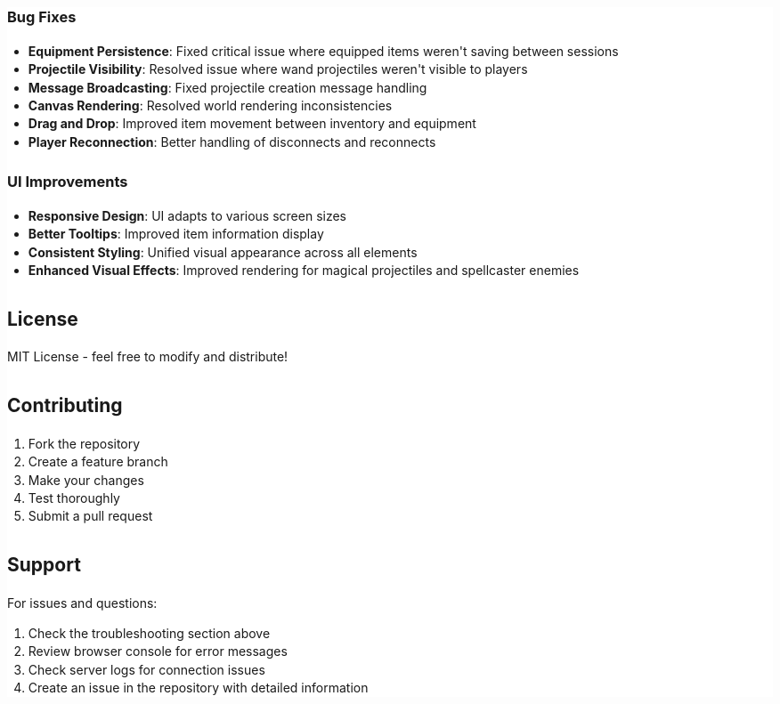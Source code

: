### Bug Fixes
- **Equipment Persistence**: Fixed critical issue where equipped items weren't saving between sessions
- **Projectile Visibility**: Resolved issue where wand projectiles weren't visible to players
- **Message Broadcasting**: Fixed projectile creation message handling
- **Canvas Rendering**: Resolved world rendering inconsistencies
- **Drag and Drop**: Improved item movement between inventory and equipment
- **Player Reconnection**: Better handling of disconnects and reconnects

### UI Improvements
- **Responsive Design**: UI adapts to various screen sizes
- **Better Tooltips**: Improved item information display
- **Consistent Styling**: Unified visual appearance across all elements
- **Enhanced Visual Effects**: Improved rendering for magical projectiles and spellcaster enemies

## License

MIT License - feel free to modify and distribute!

## Contributing

1. Fork the repository
2. Create a feature branch
3. Make your changes
4. Test thoroughly
5. Submit a pull request

## Support

For issues and questions:
1. Check the troubleshooting section above
2. Review browser console for error messages
3. Check server logs for connection issues
4. Create an issue in the repository with detailed information
